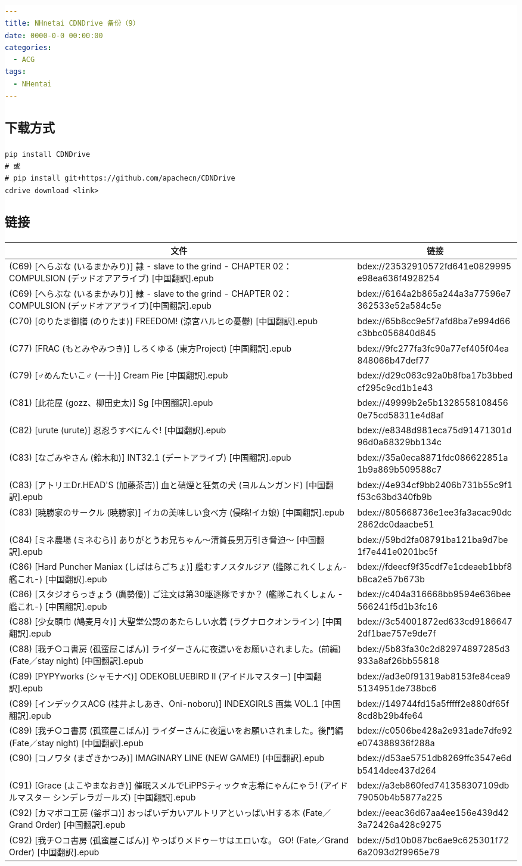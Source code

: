 ```yaml
---
title: NHnetai CDNDrive 备份（9）
date: 0000-0-0 00:00:00
categories:
  - ACG
tags:
  - NHentai
---
```


## 下载方式

```
pip install CDNDrive
# 或
# pip install git+https://github.com/apachecn/CDNDrive
cdrive download <link>
```

## 链接





| 文件 | 链接 |
| --- | --- |
| (C69) [へらぶな (いるまかみり)] 隷 - slave to the grind - CHAPTER 02： COMPULSION (デッドオアアライブ) [中国翻訳].epub | bdex://23532910572fd641e0829995e98ea636f4928254 |
| (C69) [へらぶな (いるまかみり)] 隷 - slave to the grind - CHAPTER 02： COMPULSION (デッドオアアライブ)[中国翻訳].epub | bdex://6164a2b865a244a3a77596e7362533e52a584c5e |
| (C70) [のりたま御膳 (のりたま)] FREEDOM! (涼宮ハルヒの憂鬱) [中国翻訳].epub | bdex://65b8cc9e5f7afd8ba7e994d66c3bbc056840d845 |
| (C77) [FRAC (もとみやみつき)] しろくゆる (東方Project) [中国翻訳].epub | bdex://9fc277fa3fc90a77ef405f04ea848066b47def77 |
| (C79) [♂めんたいこ♂ (一十)] Cream Pie [中国翻訳].epub | bdex://d29c063c92a0b8fba17b3bbedcf295c9cd1b1e43 |
| (C81) [此花屋 (gozz、柳田史太)] Sg [中国翻訳].epub | bdex://49999b2e5b13285581084560e75cd58311e4d8af |
| (C82) [urute (urute)] 忍忍うすべにんぐ! [中国翻訳].epub | bdex://e8348d981eca75d91471301d96d0a68329bb134c |
| (C83) [なごみやさん (鈴木和)] INT32.1 (デートアライブ) [中国翻訳].epub | bdex://35a0eca8871fdc086622851a1b9a869b509588c7 |
| (C83) [アトリエDr.HEAD'S (加藤茶吉)] 血と硝煙と狂気の犬 (ヨルムンガンド) [中国翻訳].epub | bdex://4e934cf9bb2406b731b55c9f1f53c63bd340fb9b |
| (C83) [暁勝家のサークル (暁勝家)] イカの美味しい食べ方 (侵略!イカ娘) [中国翻訳].epub | bdex://805668736e1ee3fa3acac90dc2862dc0daacbe51 |
| (C84) [ミネ農場 (ミネむら)] ありがとうお兄ちゃん～清貧長男万引き脅迫～ [中国翻訳].epub | bdex://59bd2fa08791ba121ba9d7be1f7e441e0201bc5f |
| (C86) [Hard Puncher Maniax (しばはらごちょ)] 艦むすノスタルジア (艦隊これくしょん-艦これ-) [中国翻訳].epub | bdex://fdeecf9f35cdf7e1cdeaeb1bbf8b8ca2e57b673b |
| (C86) [スタジオらっきょう (鷹勢優)] ご注文は第30駆逐隊ですか？ (艦隊これくしょん -艦これ-) [中国翻訳].epub | bdex://c404a316668bb9594e636bee566241f5d1b3fc16 |
| (C88) [少女頭巾 (鳩麦月々)] 大聖堂公認のあたらしい水着 (ラグナロクオンライン) [中国翻訳].epub | bdex://3c54001872ed633cd91866472df1bae757e9de7f |
| (C88) [我チ○コ書房 (孤蛮屋こばん)] ライダーさんに夜這いをお願いされました。(前編) (Fate／stay night) [中国翻訳].epub | bdex://5b83fa30c2d82974897285d3933a8af26bb55818 |
| (C89) [PYPYworks (シャモナベ)] ODEKOBLUEBIRD II (アイドルマスター) [中国翻訳].epub | bdex://ad3e0f91319ab8153fe84cea95134951de738bc6 |
| (C89) [インデックスACG (桂井よしあき、Oni-noboru)] INDEXGIRLS 画集 VOL.1 [中国翻訳].epub | bdex://149744fd15a5fffff2e880df65f8cd8b29b4fe64 |
| (C89) [我チ○コ書房 (孤蛮屋こばん)] ライダーさんに夜這いをお願いされました。後門編 (Fate／stay night) [中国翻訳].epub | bdex://c0506be428a2e931ade7dfe92e074388936f288a |
| (C90) [コノワタ (まざきかつみ)] IMAGINARY LINE (NEW GAME!) [中国翻訳].epub | bdex://d53ae5751db8269ffc3547e6db5414dee437d264 |
| (C91) [Grace (よこやまなおき)] 催眠スメルでLiPPSティック☆志希にゃんにゃう! (アイドルマスター シンデレラガールズ) [中国翻訳].epub | bdex://a3eb860fed741358307109db79050b4b5877a225 |
| (C92) [カマボコ工房 (釜ボコ)] おっぱいデカいアルトリアといっぱいHする本 (Fate／Grand Order) [中国翻訳].epub | bdex://eeac36d67aa4ee156e439d423a72426a428c9275 |
| (C92) [我チ○コ書房 (孤蛮屋こばん)] やっばりメドゥーサはエロいな。 GO! (Fate／Grand Order) [中国翻訳].epub | bdex://5d10b087bc6ae9c625301f726a2093d2f9965e79 |